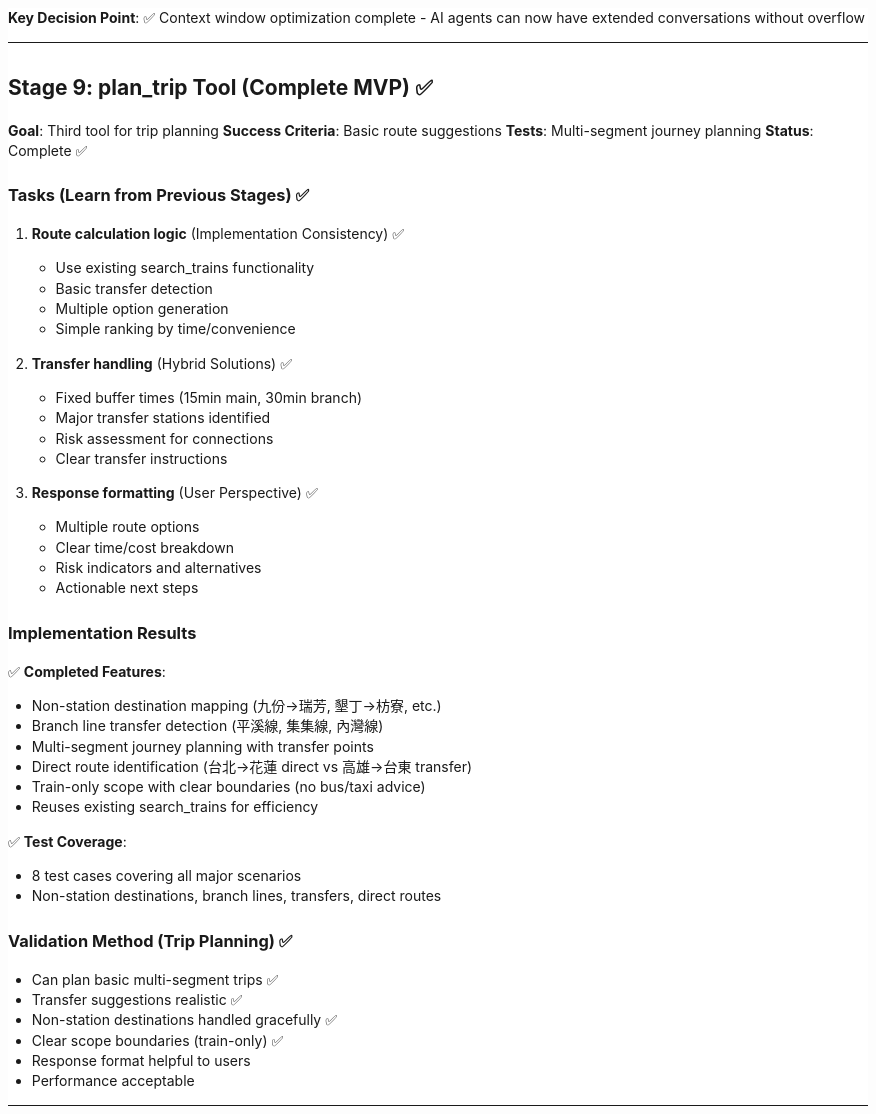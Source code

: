**Key Decision Point**: ✅ Context window optimization complete - AI agents can now have extended conversations without overflow

---

## Stage 9: plan_trip Tool (Complete MVP) ✅

**Goal**: Third tool for trip planning
**Success Criteria**: Basic route suggestions
**Tests**: Multi-segment journey planning
**Status**: Complete ✅

### Tasks (Learn from Previous Stages) ✅

1. **Route calculation logic** (Implementation Consistency) ✅
   - Use existing search_trains functionality
   - Basic transfer detection
   - Multiple option generation
   - Simple ranking by time/convenience

2. **Transfer handling** (Hybrid Solutions) ✅
   - Fixed buffer times (15min main, 30min branch)
   - Major transfer stations identified
   - Risk assessment for connections
   - Clear transfer instructions

3. **Response formatting** (User Perspective) ✅
   - Multiple route options
   - Clear time/cost breakdown
   - Risk indicators and alternatives
   - Actionable next steps

### Implementation Results

✅ **Completed Features**:

- Non-station destination mapping (九份→瑞芳, 墾丁→枋寮, etc.)
- Branch line transfer detection (平溪線, 集集線, 內灣線)
- Multi-segment journey planning with transfer points
- Direct route identification (台北→花蓮 direct vs 高雄→台東 transfer)
- Train-only scope with clear boundaries (no bus/taxi advice)
- Reuses existing search_trains for efficiency

✅ **Test Coverage**:

- 8 test cases covering all major scenarios
- Non-station destinations, branch lines, transfers, direct routes

### Validation Method (Trip Planning) ✅

- Can plan basic multi-segment trips ✅
- Transfer suggestions realistic ✅
- Non-station destinations handled gracefully ✅
- Clear scope boundaries (train-only) ✅
- Response format helpful to users
- Performance acceptable

---